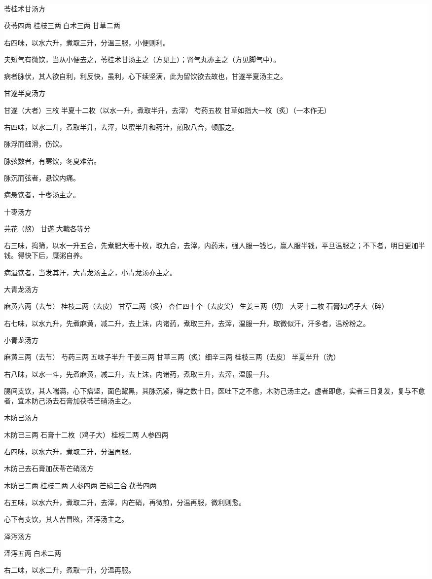 苓桂术甘汤方

茯苓四两 桂枝三两 白术三两 甘草二两

右四味，以水六升，煮取三升，分温三服，小便则利。

夫短气有微饮，当从小便去之，苓桂术甘汤主之（方见上）；肾气丸亦主之（方见脚气中）。

病者脉伏，其人欲自利，利反快，虽利，心下续坚满，此为留饮欲去故也，甘遂半夏汤主之。

甘遂半夏汤方

甘遂（大者）三枚 半夏十二枚（以水一升，煮取半升，去滓） 芍药五枚 甘草如指大一枚（炙）（一本作无）

右四味，以水二升，煮取半升，去滓，以蜜半升和药汁，煎取八合，顿服之。

脉浮而细滑，伤饮。

脉弦数者，有寒饮，冬夏难治。

脉沉而弦者，悬饮内痛。

病悬饮者，十枣汤主之。

十枣汤方

芫花（熬） 甘遂 大戟各等分

右三味，捣筛，以水一升五合，先煮肥大枣十枚，取九合，去滓，内药末，强人服一钱匕，赢人服半钱，平旦温服之；不下者，明日更加半钱。得快下后，糜粥自养。

病溢饮者，当发其汗，大青龙汤主之，小青龙汤亦主之。

大青龙汤方

麻黄六两（去节） 桂枝二两（去皮） 甘草二两（炙） 杏仁四十个（去皮尖） 生姜三两（切） 大枣十二枚 石膏如鸡子大（碎）

右七味，以水九升，先煮麻黄，减二升，去上沫，内诸药，煮取三升，去滓，温服一升，取微似汗，汗多者，温粉粉之。

小青龙汤方

麻黄三两（去节） 芍药三两 五味子半升 干姜三两 甘草三两（炙）细辛三两 桂枝三两（去皮） 半夏半升（洗）

右八昧，以水一斗，先煮麻黄，减二升，去上沫，内诸药，煮取三升，去滓，温服一升。

膈间支饮，其人喘满，心下痞坚，面色黧黑，其脉沉紧，得之数十日，医吐下之不愈，木防己汤主之。虚者即愈，实者三日复发，复与不愈者，宜木防己汤去石膏加茯苓芒硝汤主之。

木防已汤方

木防已三两 石膏十二枚（鸡子大） 桂枝二两 人参四两

右四味，以水六升，煮取二升，分温再服。

木防己去石膏加茯苓芒硝汤方

木防已二两 桂枝二两 人参四两 芒硝三合 茯苓四两

右五味，以水六升，煮取二升，去滓，内芒硝，再微煎，分温再服，微利则愈。

心下有支饮，其人苦冒眩，泽泻汤主之。

泽泻汤方

泽泻五两 白术二两

右二味，以水二升，煮取一升，分温再服。
